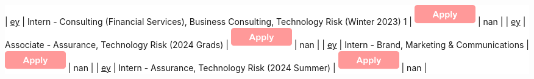 | [ey](https://eyglobal.yello.co)           | Intern - Consulting (Financial Services), Business Consulting, Technology Risk (Winter 2023) 1                            | <a href="https://eyglobal.yello.co/jobs/7XV6qQY-9wBIkc7A4q16jQ?job_board_id=c1riT--B2O-KySgYWsZO1Q"><img src="/apply-btn.png" width="100" alt="Apply"></a>                                                                    | nan                                                                                                                                                                                                                                                                                                                  |
| [ey](https://eyglobal.yello.co)           | Associate - Assurance, Technology Risk (2024 Grads)                                                                       | <a href="https://eyglobal.yello.co/jobs/bdG5t1cjeVGK-nCylYGEXg?job_board_id=c1riT--B2O-KySgYWsZO1Q"><img src="/apply-btn.png" width="100" alt="Apply"></a>                                                                    | nan                                                                                                                                                                                                                                                                                                                  |
| [ey](https://eyglobal.yello.co)           | Intern - Brand, Marketing & Communications                                                                                | <a href="https://eyglobal.yello.co/jobs/LvpyiMtJMtD-u2KFOlhUDw?job_board_id=c1riT--B2O-KySgYWsZO1Q"><img src="/apply-btn.png" width="100" alt="Apply"></a>                                                                    | nan                                                                                                                                                                                                                                                                                                                  |
| [ey](https://eyglobal.yello.co)           | Intern - Assurance, Technology Risk (2024 Summer)                                                                         | <a href="https://eyglobal.yello.co/jobs/s965guIDPhRQ7_lqb_N6-A?job_board_id=c1riT--B2O-KySgYWsZO1Q"><img src="/apply-btn.png" width="100" alt="Apply"></a>                                                                    | nan                                                                                                                                                                                                                                                                                                                  |